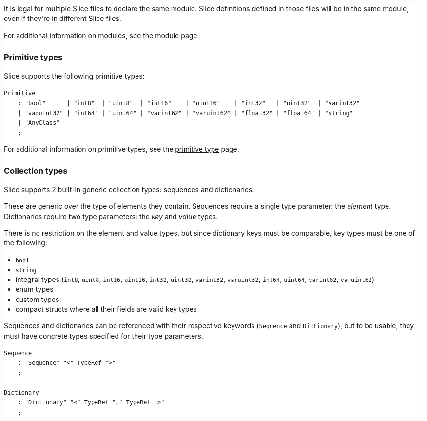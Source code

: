 It is legal for multiple Slice files to declare the same module.
Slice definitions defined in those files will be in the same module, even if they're in different Slice files.

For additional information on modules, see the [module][module-guide] page.

### Primitive types

Slice supports the following primitive types:

```ebnf {% showTitle=false %}
Primitive
    : "bool"      | "int8"  | "uint8"  | "int16"    | "uint16"    | "int32"   | "uint32"  | "varint32"
    | "varuint32" | "int64" | "uint64" | "varint62" | "varuint62" | "float32" | "float64" | "string"
    | "AnyClass"
    ;
```

For additional information on primitive types, see the [primitive type][primitive-type-guide] page.

### Collection types

Slice supports 2 built-in generic collection types: sequences and dictionaries.

These are generic over the type of elements they contain.
Sequences require a single type parameter: the _element_ type.
Dictionaries require two type parameters: the _key_ and _value_ types.

There is no restriction on the element and value types, but since dictionary keys must be comparable,
key types must be one of the following:
- `bool`
- `string`
- integral types (`int8`, `uint8`, `int16`, `uint16`, `int32`, `uint32`, `varint32`, `varuint32`, `int64`, `uint64`,
  `varint62`, `varuint62`)
- enum types
- custom types
- compact structs where all their fields are valid key types

Sequences and dictionaries can be referenced with their respective keywords (`Sequence` and `Dictionary`),
but to be usable, they must have concrete types specified for their type parameters.

```ebnf {% showTitle=false %}
Sequence
    : "Sequence" "<" TypeRef ">"
    ;

Dictionary
    : "Dictionary" "<" TypeRef "," TypeRef ">"
    ;
```


[slice-file]: #slice-files
[mode-statement]: #mode-statements
[module-declaration]: #module-declarations
[primitive]: #primitive-types
[sequence]: #collection-types
[dictionary]: #collection-types
[struct]: #struct-types
[class]: #class-types
[exception]: #exceptions
[field]: #fields
[operation]: #operations
[parameter]: #parameters
[enum]: #enum-types
[enumerator]: #enumerators
[tag]: #tags
[identifier]: #identifiers
[attribute]: #attributes
[type]: #type-references
[integer]: #integer-literals
[string]: #string-literals
[slice-file-guide]: /slice/basics/slice-files
[compilation-mode-guide]: /slice/language-guide/compilation-mode
[module-guide]: /slice/language-guide/module
[primitive-type-guide]: /slice/language-guide/primitive-types
[sequence-guide]: /slice/language-guide/sequence-types
[dictionary-guide]: /slice/language-guide/dictionary-types
[struct-guide]: /slice/language-guide/struct-types
[compact-struct-guide]: /slice/language-guide/struct-types#compact-struct
[class-guide]: /slice1/language-guide/class-types
[compact-id-guide]: /slice/language-guide/class-types#compact-type-ids
[exception-guide]: /slice/language-guide/exception
[field-guide]: /slice/language-guide/fields
[interface-guide]: /slice/language-guide/interface
[operation-guide]: /slice/language-guide/operation
[exception-specification-guide]: /slice/language-guide/operation#exception-specification
[idempotent-guide]: /slice/language-guide/operation#idempotent-operation
[parameter-guide]: /slice/language-guide/parameters
[enum-guide]: /slice/language-guide/enum-types
[unchecked-enum-guide]: /slice/language-guide/enum-types#unchecked-enumeration
[custom-type-guide]: /slice/language-guide/custom-types
[type-alias-guide]: /slice/language-guide/type-alias
[attribute-guide]: /slice/language-guide/attributes
[doc-comment]: TODO
[keywords]: TODO
[streamed-parameters-guide]: TODO
[utf-8]: https://en.wikipedia.org/wiki/UTF-8